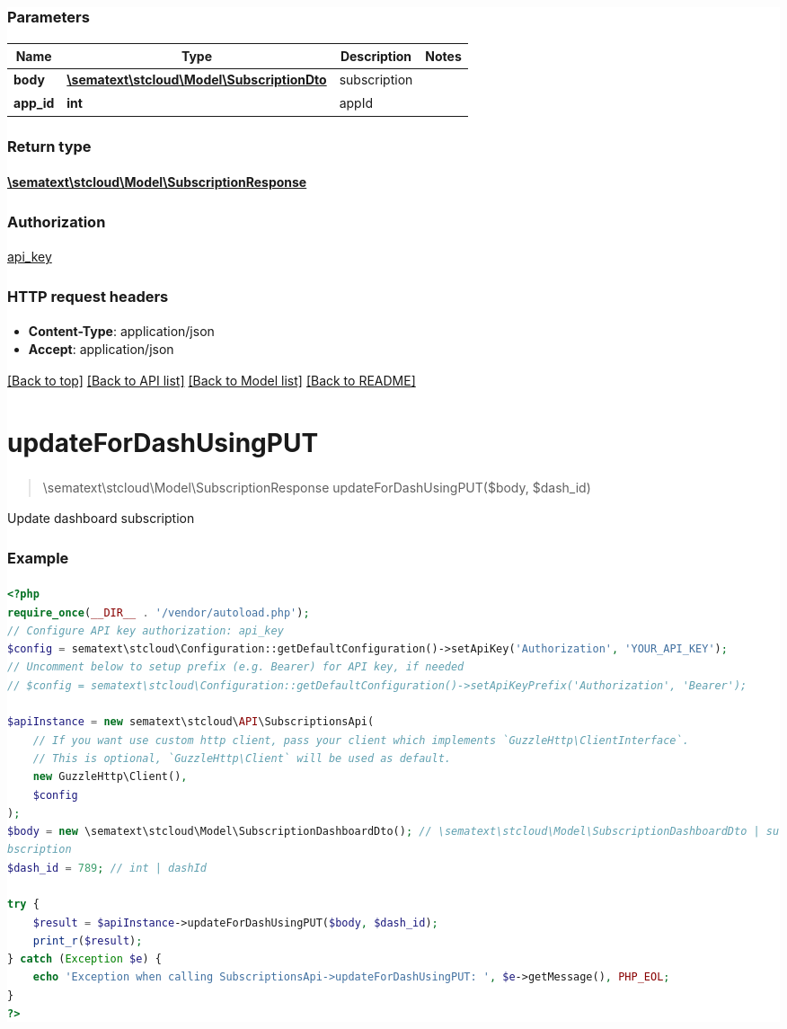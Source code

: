 ### Parameters

| Name       | Type                                                                       | Description  | Notes |
| ---------- | -------------------------------------------------------------------------- | ------------ | ----- |
| **body**   | [**\sematext\stcloud\Model\SubscriptionDto**](../Model/SubscriptionDto.md) | subscription |
| **app_id** | **int**                                                                    | appId        |

### Return type

[**\sematext\stcloud\Model\SubscriptionResponse**](../Model/SubscriptionResponse.md)

### Authorization

[api_key](../../README.md#api_key)

### HTTP request headers

- **Content-Type**: application/json
- **Accept**: application/json

[[Back to top]](#) [[Back to API list]](../../README.md#documentation-for-api-endpoints) [[Back to Model list]](../../README.md#documentation-for-models) [[Back to README]](../../README.md)

# **updateForDashUsingPUT**

> \sematext\stcloud\Model\SubscriptionResponse updateForDashUsingPUT($body, $dash_id)

Update dashboard subscription

### Example

```php
<?php
require_once(__DIR__ . '/vendor/autoload.php');
// Configure API key authorization: api_key
$config = sematext\stcloud\Configuration::getDefaultConfiguration()->setApiKey('Authorization', 'YOUR_API_KEY');
// Uncomment below to setup prefix (e.g. Bearer) for API key, if needed
// $config = sematext\stcloud\Configuration::getDefaultConfiguration()->setApiKeyPrefix('Authorization', 'Bearer');

$apiInstance = new sematext\stcloud\API\SubscriptionsApi(
    // If you want use custom http client, pass your client which implements `GuzzleHttp\ClientInterface`.
    // This is optional, `GuzzleHttp\Client` will be used as default.
    new GuzzleHttp\Client(),
    $config
);
$body = new \sematext\stcloud\Model\SubscriptionDashboardDto(); // \sematext\stcloud\Model\SubscriptionDashboardDto | subscription
$dash_id = 789; // int | dashId

try {
    $result = $apiInstance->updateForDashUsingPUT($body, $dash_id);
    print_r($result);
} catch (Exception $e) {
    echo 'Exception when calling SubscriptionsApi->updateForDashUsingPUT: ', $e->getMessage(), PHP_EOL;
}
?>
```
